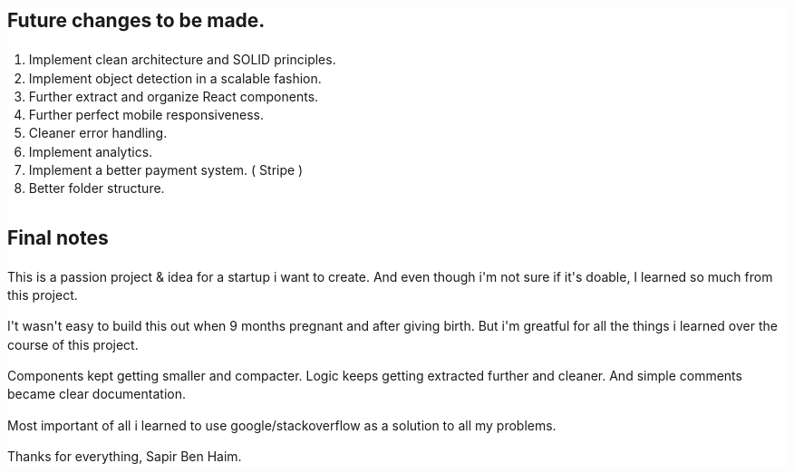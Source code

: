 ## Future changes to be made.

1. Implement clean architecture and SOLID principles.
2. Implement object detection in a scalable fashion.
3. Further extract and organize React components.
4. Further perfect mobile responsiveness.
5. Cleaner error handling.
6. Implement analytics.
7. Implement a better payment system. ( Stripe )
8. Better folder structure.

## Final notes

This is a passion project & idea for a startup i want to create.
And even though i'm not sure if it's doable, I learned so much from this project.

I't wasn't easy to build this out when 9 months pregnant and after giving birth.
But i'm greatful for all the things i learned over the course of this project.

Components kept getting smaller and compacter.
Logic keeps getting extracted further and cleaner.
And simple comments became clear documentation.

Most important of all i learned to use google/stackoverflow as a solution to all my problems.

Thanks for everything,
Sapir Ben Haim.
